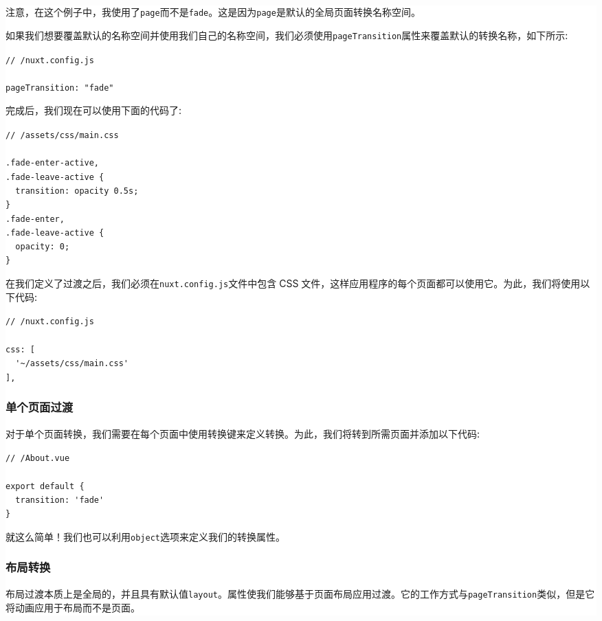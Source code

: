 注意，在这个例子中，我使用了`page`而不是`fade`。这是因为`page`是默认的全局页面转换名称空间。

如果我们想要覆盖默认的名称空间并使用我们自己的名称空间，我们必须使用`pageTransition`属性来覆盖默认的转换名称，如下所示:

```
// /nuxt.config.js

pageTransition: "fade"

```

完成后，我们现在可以使用下面的代码了:

```
// /assets/css/main.css

.fade-enter-active,
.fade-leave-active {
  transition: opacity 0.5s;
}
.fade-enter,
.fade-leave-active {
  opacity: 0;
}

```

在我们定义了过渡之后，我们必须在`nuxt.config.js`文件中包含 CSS 文件，这样应用程序的每个页面都可以使用它。为此，我们将使用以下代码:

```
// /nuxt.config.js

css: [
  '~/assets/css/main.css'
],

```

### 单个页面过渡

对于单个页面转换，我们需要在每个页面中使用转换键来定义转换。为此，我们将转到所需页面并添加以下代码:

```
// /About.vue

export default {
  transition: 'fade'
}

```

就这么简单！我们也可以利用`object`选项来定义我们的转换属性。

### 布局转换

布局过渡本质上是全局的，并且具有默认值`layout`。属性使我们能够基于页面布局应用过渡。它的工作方式与`pageTransition`类似，但是它将动画应用于布局而不是页面。
